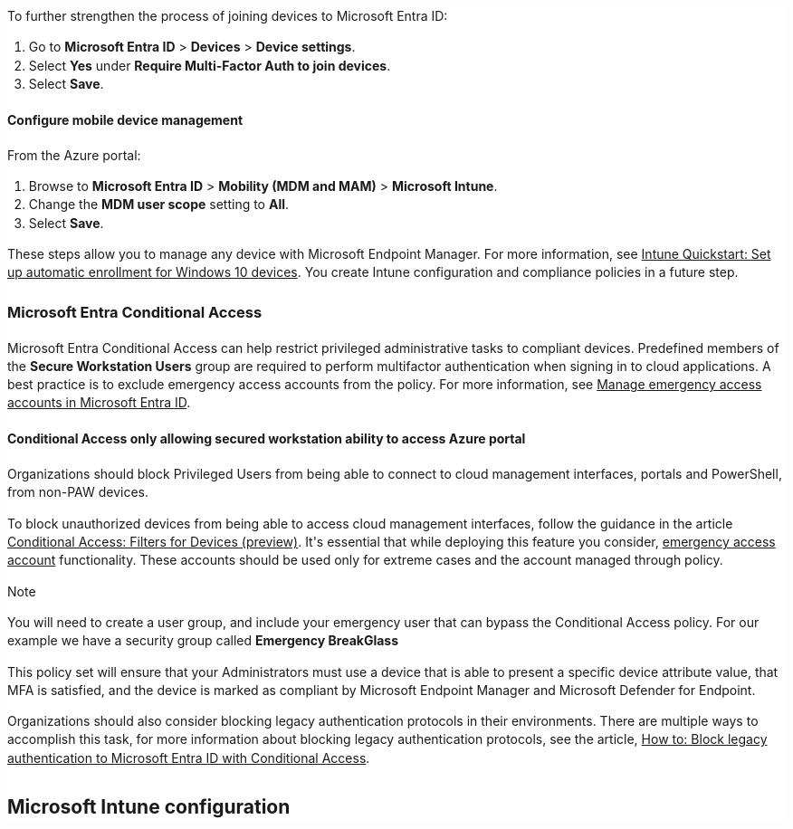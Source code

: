To further strengthen the process of joining devices to Microsoft Entra ID:

1. Go to **Microsoft Entra ID** > **Devices** > **Device settings**.
1. Select **Yes** under **Require Multi-Factor Auth to join devices**.
1. Select **Save**.

#### Configure mobile device management

From the Azure portal:

1. Browse to **Microsoft Entra ID** > **Mobility (MDM and MAM)** > **Microsoft Intune**.
1. Change the **MDM user scope** setting to **All**.
1. Select **Save**.

These steps allow you to manage any device with Microsoft Endpoint Manager. For more information, see [Intune Quickstart: Set up automatic enrollment for Windows 10 devices](/Intune/quickstart-setup-auto-enrollment). You create Intune configuration and compliance policies in a future step.

<a name='azure-ad-conditional-access'></a>

### Microsoft Entra Conditional Access

Microsoft Entra Conditional Access can help restrict privileged administrative tasks to compliant devices. Predefined members of the **Secure Workstation Users** group are required to perform multifactor authentication when signing in to cloud applications. A best practice is to exclude emergency access accounts from the policy. For more information, see [Manage emergency access accounts in Microsoft Entra ID](/azure/active-directory/roles/security-emergency-access).

#### Conditional Access only allowing secured workstation ability to access Azure portal

Organizations should block Privileged Users from being able to connect to cloud management interfaces, portals and PowerShell, from non-PAW devices.

To block unauthorized devices from being able to access cloud management interfaces, follow the guidance in the article [Conditional Access: Filters for Devices (preview)](/azure/active-directory/conditional-access/concept-condition-filters-for-devices#create-a-conditional-access-policy).  It's essential that while deploying this feature you consider, [emergency access account](/azure/active-directory/roles/security-emergency-access) functionality. These accounts should be used only for extreme cases and the account managed through policy.

 > [!NOTE]
 > You will need to create a user group, and include your emergency user that can bypass the Conditional Access policy. For our example we have a security group called **Emergency BreakGlass**

This policy set will ensure that your Administrators must use a device that is able to present a specific device attribute value, that MFA is satisfied, and the device is marked as compliant by Microsoft Endpoint Manager and Microsoft Defender for Endpoint.

Organizations should also consider blocking legacy authentication protocols in their environments. There are multiple ways to accomplish this task, for more information about blocking legacy authentication protocols, see the article, [How to: Block legacy authentication to Microsoft Entra ID with Conditional Access](/azure/active-directory/conditional-access/block-legacy-authentication).

## Microsoft Intune configuration
